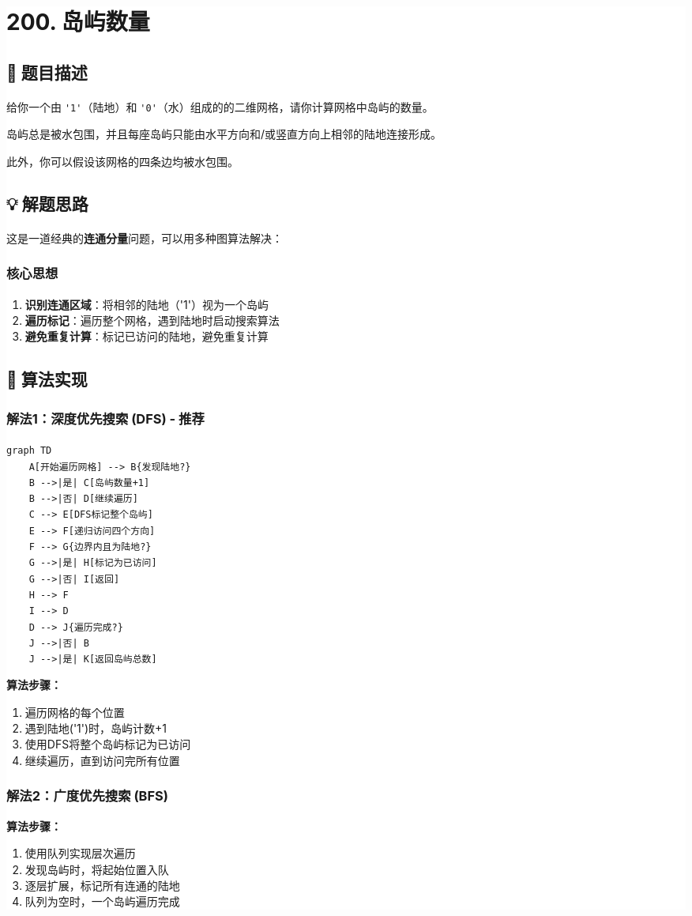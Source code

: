 # 200. 岛屿数量

## 📝 题目描述

给你一个由 `'1'`（陆地）和 `'0'`（水）组成的的二维网格，请你计算网格中岛屿的数量。

岛屿总是被水包围，并且每座岛屿只能由水平方向和/或竖直方向上相邻的陆地连接形成。

此外，你可以假设该网格的四条边均被水包围。

## 💡 解题思路

这是一道经典的**连通分量**问题，可以用多种图算法解决：

### 核心思想
1. **识别连通区域**：将相邻的陆地（'1'）视为一个岛屿
2. **遍历标记**：遍历整个网格，遇到陆地时启动搜索算法
3. **避免重复计算**：标记已访问的陆地，避免重复计算

## 🚀 算法实现

### 解法1：深度优先搜索 (DFS) - 推荐

```mermaid
graph TD
    A[开始遍历网格] --> B{发现陆地?}
    B -->|是| C[岛屿数量+1]
    B -->|否| D[继续遍历]
    C --> E[DFS标记整个岛屿]
    E --> F[递归访问四个方向]
    F --> G{边界内且为陆地?}
    G -->|是| H[标记为已访问]
    G -->|否| I[返回]
    H --> F
    I --> D
    D --> J{遍历完成?}
    J -->|否| B
    J -->|是| K[返回岛屿总数]
```

**算法步骤：**
1. 遍历网格的每个位置
2. 遇到陆地('1')时，岛屿计数+1
3. 使用DFS将整个岛屿标记为已访问
4. 继续遍历，直到访问完所有位置

### 解法2：广度优先搜索 (BFS)

**算法步骤：**
1. 使用队列实现层次遍历
2. 发现岛屿时，将起始位置入队
3. 逐层扩展，标记所有连通的陆地
4. 队列为空时，一个岛屿遍历完成
